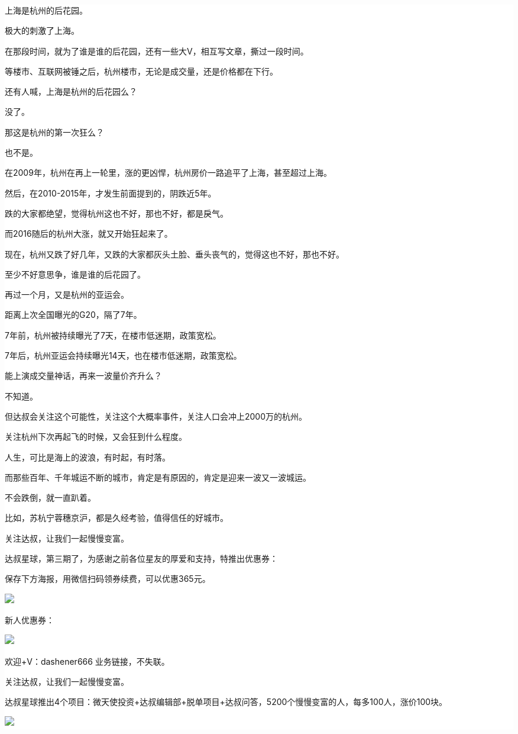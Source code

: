 上海是杭州的后花园。  

极大的刺激了上海。  

在那段时间，就为了谁是谁的后花园，还有一些大V，相互写文章，撕过一段时间。  

等楼市、互联网被锤之后，杭州楼市，无论是成交量，还是价格都在下行。

还有人喊，上海是杭州的后花园么？

没了。  

那这是杭州的第一次狂么？  

也不是。

在2009年，杭州在再上一轮里，涨的更凶悍，杭州房价一路追平了上海，甚至超过上海。

然后，在2010-2015年，才发生前面提到的，阴跌近5年。  

跌的大家都绝望，觉得杭州这也不好，那也不好，都是戾气。

而2016随后的杭州大涨，就又开始狂起来了。

现在，杭州又跌了好几年，又跌的大家都灰头土脸、垂头丧气的，觉得这也不好，那也不好。  

至少不好意思争，谁是谁的后花园了。  

再过一个月，又是杭州的亚运会。

距离上次全国曝光的G20，隔了7年。  

7年前，杭州被持续曝光了7天，在楼市低迷期，政策宽松。  

7年后，杭州亚运会持续曝光14天，也在楼市低迷期，政策宽松。  

能上演成交量神话，再来一波量价齐升么？  

不知道。

但达叔会关注这个可能性，关注这个大概率事件，关注人口会冲上2000万的杭州。

关注杭州下次再起飞的时候，又会狂到什么程度。

人生，可比是海上的波浪，有时起，有时落。  

而那些百年、千年城运不断的城市，肯定是有原因的，肯定是迎来一波又一波城运。

不会跌倒，就一直趴着。  

比如，苏杭宁蓉穗京沪，都是久经考验，值得信任的好城市。  

关注达叔，让我们一起慢慢变富。  

达叔星球，第三期了，为感谢之前各位星友的厚爱和支持，特推出优惠券：  

保存下方海报，用微信扫码领券续费，可以优惠365元。

![](https://mmbiz.qpic.cn/mmbiz_png/MAUQjpXpKc2mzuHVJ5nesiaG65EtG4kicPgGg8VBf8Fka894XMwGWr4tdI0T3aJof8fsGLibdGvU2TNB65Op5PM8A/640?wx_fmt=png)

新人优惠券：  

![](https://mmbiz.qpic.cn/mmbiz_png/MAUQjpXpKc2mzuHVJ5nesiaG65EtG4kicPEB8Dfas19kPicKHKfpQDoJNQ1yAfltafJWy3rmrEfF9RqPHF5hgIdTg/640?wx_fmt=png)

欢迎+V：dashener666 业务链接，不失联。

  

关注达叔，让我们一起慢慢变富。

达叔星球推出4个项目：微天使投资+达叔编辑部+脱单项目+达叔问答，5200个慢慢变富的人，每多100人，涨价100块。

![](https://mmbiz.qpic.cn/mmbiz_jpg/7jriahnMs10LcEot1GkBPa7BXh0V8jDZeAVTtIvX8nhP84UCW4F6dTgCXjpwDo4sjSSTUJjL3KAxh0nnfNFH8wA/640?wx_fmt=jpeg)


